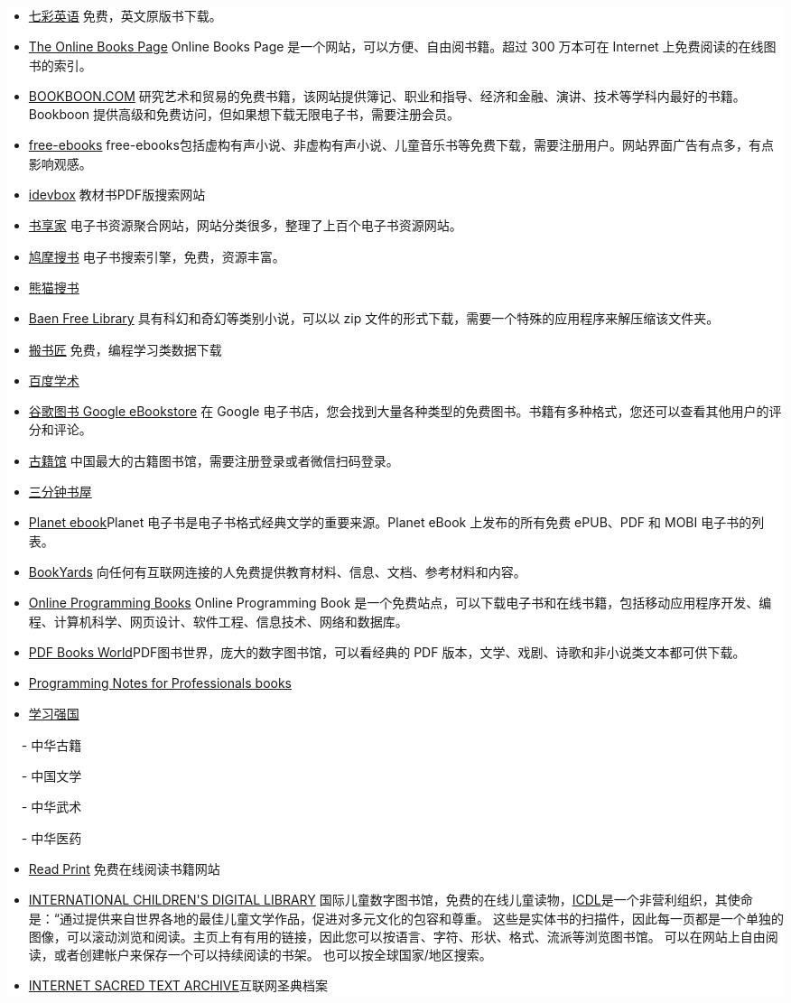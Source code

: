 - [七彩英语](https://www.qcenglish.com/) 免费，英文原版书下载。

- [The Online Books Page](https://onlinebooks.library.upenn.edu/) Online Books Page 是一个网站，可以方便、自由阅书籍。超过 300 万本可在 Internet 上免费阅读的在线图书的索引。

- [BOOKBOON.COM](https://bookboon.com/) 研究艺术和贸易的免费书籍，该网站提供簿记、职业和指导、经济和金融、演讲、技术等学科内最好的书籍。Bookboon 提供高级和免费访问，但如果想下载无限电子书，需要注册会员。

- [free-ebooks](https://www.free-ebooks.net/) free-ebooks包括虚构有声小说、非虚构有声小说、儿童音乐书等免费下载，需要注册用户。网站界面广告有点多，有点影响观感。

- [idevbox](https://idevbox.com/) 教材书PDF版搜索网站

- [书享家](https://shuxiangjia.cn/) 电子书资源聚合网站，网站分类很多，整理了上百个电子书资源网站。

- [鸠摩搜书](https://www.jiumodiary.com/) 电子书搜索引擎，免费，资源丰富。

- [熊猫搜书](https://xmsoushu.com/)

- [Baen Free Library](https://www.baen.com/) 具有科幻和奇幻等类别小说，可以以 zip 文件的形式下载，需要一个特殊的应用程序来解压缩该文件夹。

- [搬书匠](https://www.banshujiang.cn/) 免费，编程学习类数据下载

- [百度学术](https://xueshu.baidu.com/)

- [谷歌图书 Google eBookstore](https://books.google.com/) 在 Google 电子书店，您会找到大量各种类型的免费图书。书籍有多种格式，您还可以查看其他用户的评分和评论。

- [古籍馆](https://www.gujiguan.com/) 中国最大的古籍图书馆，需要注册登录或者微信扫码登录。

- [三分钟书屋](https://www.sanfenzhong.net/)
- [Planet ebook](https://www.planetebook.com/)Planet 电子书是电子书格式经典文学的重要来源。Planet eBook 上发布的所有免费 ePUB、PDF 和 MOBI 电子书的列表。

- [BookYards](https://www.bookyards.com/) 向任何有互联网连接的人免费提供教育材料、信息、文档、参考材料和内容。

- [Online Programming Books](https://www.onlineprogrammingbooks.com/) Online Programming Book 是一个免费站点，可以下载电子书和在线书籍，包括移动应用程序开发、编程、计算机科学、网页设计、软件工程、信息技术、网络和数据库。

- [PDF Books World](https://www.pdfbooksworld.com/)PDF图书世界，庞大的数字图书馆，可以看经典的 PDF 版本，文学、戏剧、诗歌和非小说类文本都可供下载。

- [Programming Notes for Professionals books](https://www.goalkicker.com/)

- [学习强国](https://www.xuexi.cn/)

    - 中华古籍

    - 中国文学

    - 中华武术

    - 中华医药

- [Read Print](https://www.readprint.com/) 免费在线阅读书籍网站

- [INTERNATIONAL CHILDREN'S DIGITAL LIBRARY](https://en.childrenslibrary.org/) 国际儿童数字图书馆，免费的在线儿童读物，[ICDL](https://en.childrenslibrary.org/)是一个非营利组织，其使命是：“通过提供来自世界各地的最佳儿童文学作品，促进对多元文化的包容和尊重。 这些是实体书的扫描件，因此每一页都是一个单独的图像，可以滚动浏览和阅读。主页上有有用的链接，因此您可以按语言、字符、形状、格式、流派等浏览图书馆。 可以在网站上自由阅读，或者创建帐户来保存一个可以持续阅读的书架。 也可以按全球国家/地区搜索。

- [INTERNET SACRED TEXT ARCHIVE](https://www.sacred-texts.com/)互联网圣典档案
